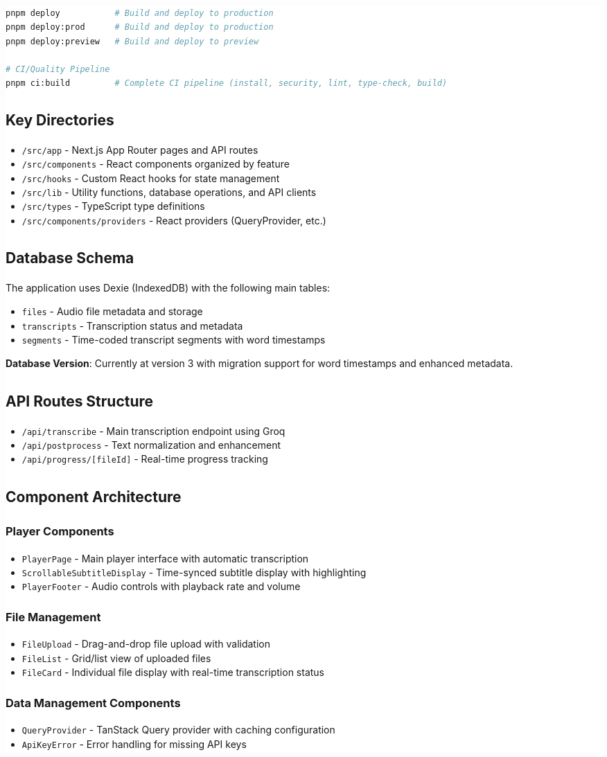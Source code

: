 ```bash
pnpm deploy           # Build and deploy to production
pnpm deploy:prod      # Build and deploy to production
pnpm deploy:preview   # Build and deploy to preview

# CI/Quality Pipeline
pnpm ci:build         # Complete CI pipeline (install, security, lint, type-check, build)
```

## Key Directories

- `/src/app` - Next.js App Router pages and API routes
- `/src/components` - React components organized by feature
- `/src/hooks` - Custom React hooks for state management
- `/src/lib` - Utility functions, database operations, and API clients
- `/src/types` - TypeScript type definitions
- `/src/components/providers` - React providers (QueryProvider, etc.)

## Database Schema

The application uses Dexie (IndexedDB) with the following main tables:
- `files` - Audio file metadata and storage
- `transcripts` - Transcription status and metadata
- `segments` - Time-coded transcript segments with word timestamps

**Database Version**: Currently at version 3 with migration support for word timestamps and enhanced metadata.

## API Routes Structure

- `/api/transcribe` - Main transcription endpoint using Groq
- `/api/postprocess` - Text normalization and enhancement
- `/api/progress/[fileId]` - Real-time progress tracking

## Component Architecture

### Player Components
- `PlayerPage` - Main player interface with automatic transcription
- `ScrollableSubtitleDisplay` - Time-synced subtitle display with highlighting
- `PlayerFooter` - Audio controls with playback rate and volume

### File Management
- `FileUpload` - Drag-and-drop file upload with validation
- `FileList` - Grid/list view of uploaded files
- `FileCard` - Individual file display with real-time transcription status

### Data Management Components
- `QueryProvider` - TanStack Query provider with caching configuration
- `ApiKeyError` - Error handling for missing API keys
